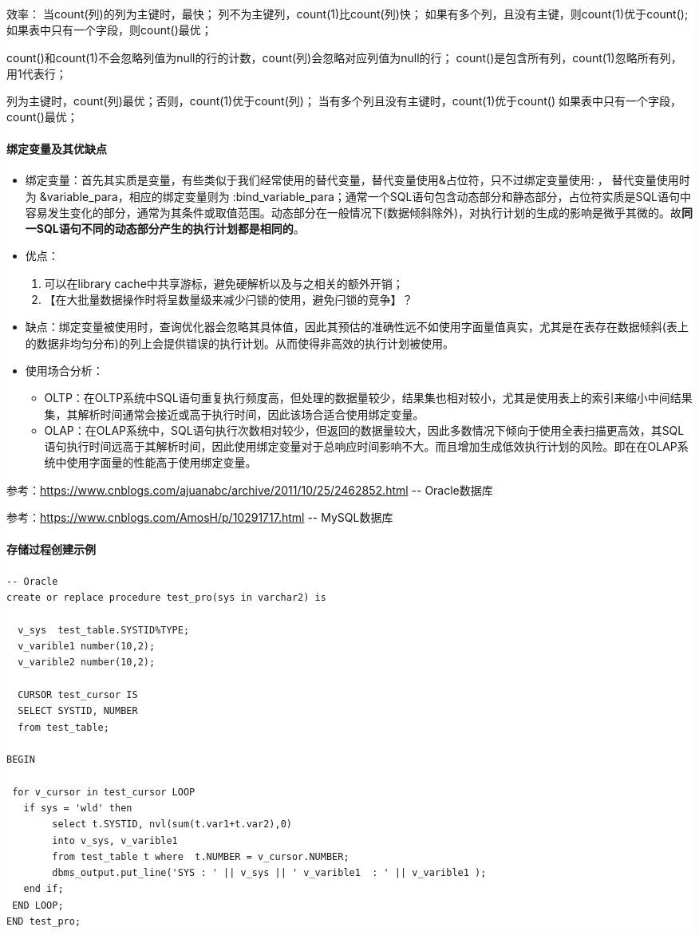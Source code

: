 效率：
当count(列)的列为主键时，最快；
列不为主键列，count(1)比count(列)快；
如果有多个列，且没有主键，则count(1)优于count();
如果表中只有一个字段，则count()最优；

count()和count(1)不会忽略列值为null的行的计数，count(列)会忽略对应列值为null的行；
count()是包含所有列，count(1)忽略所有列，用1代表行；

列为主键时，count(列)最优；否则，count(1)优于count(列)；
当有多个列且没有主键时，count(1)优于count()
如果表中只有一个字段，count()最优；

#### 绑定变量及其优缺点

- 绑定变量：首先其实质是变量，有些类似于我们经常使用的替代变量，替代变量使用&占位符，只不过绑定变量使用: ， 替代变量使用时为 &variable_para，相应的绑定变量则为 :bind_variable_para；通常一个SQL语句包含动态部分和静态部分，占位符实质是SQL语句中容易发生变化的部分，通常为其条件或取值范围。动态部分在一般情况下(数据倾斜除外)，对执行计划的生成的影响是微乎其微的。故**同一SQL语句不同的动态部分产生的执行计划都是相同的**。
- 优点：
  1. 可以在library cache中共享游标，避免硬解析以及与之相关的额外开销；
  2. 【在大批量数据操作时将呈数量级来减少闩锁的使用，避免闩锁的竞争】？
- 缺点：绑定变量被使用时，查询优化器会忽略其具体值，因此其预估的准确性远不如使用字面量值真实，尤其是在表存在数据倾斜(表上的数据非均匀分布)的列上会提供错误的执行计划。从而使得非高效的执行计划被使用。

- 使用场合分析：
  - OLTP：在OLTP系统中SQL语句重复执行频度高，但处理的数据量较少，结果集也相对较小，尤其是使用表上的索引来缩小中间结果集，其解析时间通常会接近或高于执行时间，因此该场合适合使用绑定变量。
  - OLAP：在OLAP系统中，SQL语句执行次数相对较少，但返回的数据量较大，因此多数情况下倾向于使用全表扫描更高效，其SQL语句执行时间远高于其解析时间，因此使用绑定变量对于总响应时间影响不大。而且增加生成低效执行计划的风险。即在在OLAP系统中使用字面量的性能高于使用绑定变量。

参考：https://www.cnblogs.com/ajuanabc/archive/2011/10/25/2462852.html -- Oracle数据库

参考：https://www.cnblogs.com/AmosH/p/10291717.html -- MySQL数据库





#### 存储过程创建示例

```plsql
-- Oracle
create or replace procedure test_pro(sys in varchar2) is 

  v_sys  test_table.SYSTID%TYPE;
  v_varible1 number(10,2);
  v_varible2 number(10,2);

  CURSOR test_cursor IS
  SELECT SYSTID, NUMBER 
  from test_table;  

BEGIN

 for v_cursor in test_cursor LOOP
   if sys = 'wld' then
        select t.SYSTID, nvl(sum(t.var1+t.var2),0) 
        into v_sys, v_varible1
        from test_table t where  t.NUMBER = v_cursor.NUMBER;
        dbms_output.put_line('SYS : ' || v_sys || ' v_varible1  : ' || v_varible1 );
   end if;
 END LOOP;
END test_pro;
```
